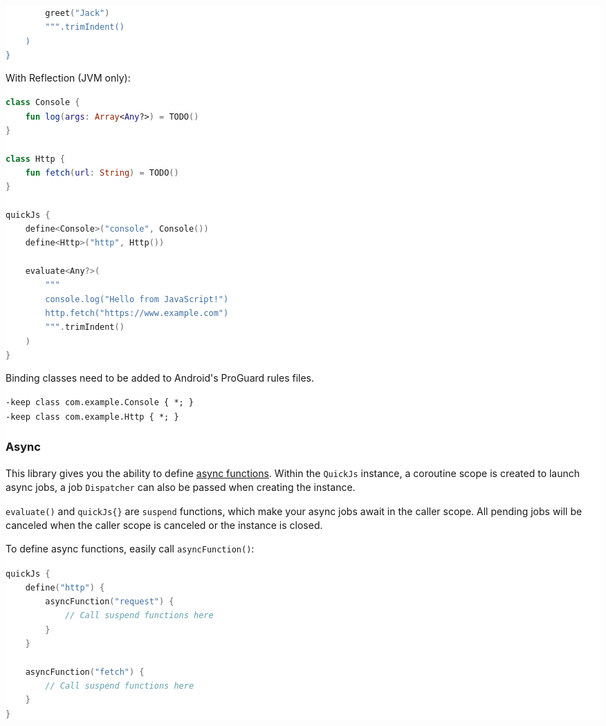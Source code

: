 ```kotlin
        greet("Jack")
        """.trimIndent()
    )
}
```

With Reflection (JVM only):

```kotlin
class Console {
    fun log(args: Array<Any?>) = TODO()
}

class Http {
    fun fetch(url: String) = TODO()
}

quickJs {
    define<Console>("console", Console())
    define<Http>("http", Http())

    evaluate<Any?>(
        """
        console.log("Hello from JavaScript!")
        http.fetch("https://www.example.com")
        """.trimIndent()
    )
}
```

Binding classes need to be added to Android's ProGuard rules files.

```
-keep class com.example.Console { *; }
-keep class com.example.Http { *; }
```

### Async

This library gives you the ability to define [async functions](https://developer.mozilla.org/en-US/docs/Web/JavaScript/Reference/Statements/async_function). Within the `QuickJs` instance, a coroutine scope is created to launch async jobs, a job `Dispatcher` can also be passed when creating the instance.

`evaluate()` and `quickJs{}` are `suspend` functions, which make your async jobs await in the caller scope. All pending jobs will be canceled when the caller scope is canceled or the instance is closed.

To define async functions, easily call `asyncFunction()`:

```kotlin
quickJs {
    define("http") {
        asyncFunction("request") {
            // Call suspend functions here
        }
    }

    asyncFunction("fetch") {
        // Call suspend functions here
    }
}
```
